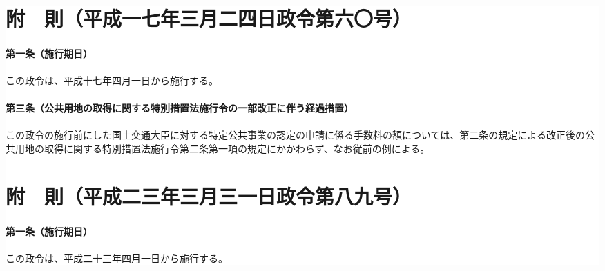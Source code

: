# 附　則（平成一七年三月二四日政令第六〇号）
#### 第一条（施行期日）
この政令は、平成十七年四月一日から施行する。
#### 第三条（公共用地の取得に関する特別措置法施行令の一部改正に伴う経過措置）
この政令の施行前にした国土交通大臣に対する特定公共事業の認定の申請に係る手数料の額については、第二条の規定による改正後の公共用地の取得に関する特別措置法施行令第二条第一項の規定にかかわらず、なお従前の例による。
# 附　則（平成二三年三月三一日政令第八九号）
#### 第一条（施行期日）
この政令は、平成二十三年四月一日から施行する。
